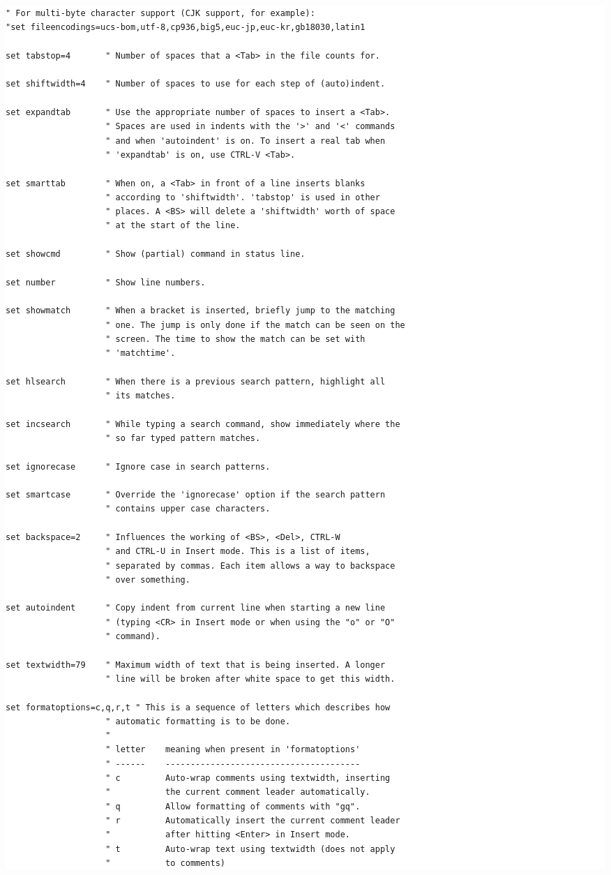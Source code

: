     " For multi-byte character support (CJK support, for example):
    "set fileencodings=ucs-bom,utf-8,cp936,big5,euc-jp,euc-kr,gb18030,latin1
           
    set tabstop=4       " Number of spaces that a <Tab> in the file counts for.
     
    set shiftwidth=4    " Number of spaces to use for each step of (auto)indent.
     
    set expandtab       " Use the appropriate number of spaces to insert a <Tab>.
                        " Spaces are used in indents with the '>' and '<' commands
                        " and when 'autoindent' is on. To insert a real tab when
                        " 'expandtab' is on, use CTRL-V <Tab>.
     
    set smarttab        " When on, a <Tab> in front of a line inserts blanks
                        " according to 'shiftwidth'. 'tabstop' is used in other
                        " places. A <BS> will delete a 'shiftwidth' worth of space
                        " at the start of the line.
     
    set showcmd         " Show (partial) command in status line.

    set number          " Show line numbers.

    set showmatch       " When a bracket is inserted, briefly jump to the matching
                        " one. The jump is only done if the match can be seen on the
                        " screen. The time to show the match can be set with
                        " 'matchtime'.
     
    set hlsearch        " When there is a previous search pattern, highlight all
                        " its matches.
     
    set incsearch       " While typing a search command, show immediately where the
                        " so far typed pattern matches.
     
    set ignorecase      " Ignore case in search patterns.
     
    set smartcase       " Override the 'ignorecase' option if the search pattern
                        " contains upper case characters.
     
    set backspace=2     " Influences the working of <BS>, <Del>, CTRL-W
                        " and CTRL-U in Insert mode. This is a list of items,
                        " separated by commas. Each item allows a way to backspace
                        " over something.
     
    set autoindent      " Copy indent from current line when starting a new line
                        " (typing <CR> in Insert mode or when using the "o" or "O"
                        " command).
     
    set textwidth=79    " Maximum width of text that is being inserted. A longer
                        " line will be broken after white space to get this width.
     
    set formatoptions=c,q,r,t " This is a sequence of letters which describes how
                        " automatic formatting is to be done.
                        "
                        " letter    meaning when present in 'formatoptions'
                        " ------    ---------------------------------------
                        " c         Auto-wrap comments using textwidth, inserting
                        "           the current comment leader automatically.
                        " q         Allow formatting of comments with "gq".
                        " r         Automatically insert the current comment leader
                        "           after hitting <Enter> in Insert mode. 
                        " t         Auto-wrap text using textwidth (does not apply
                        "           to comments)
     